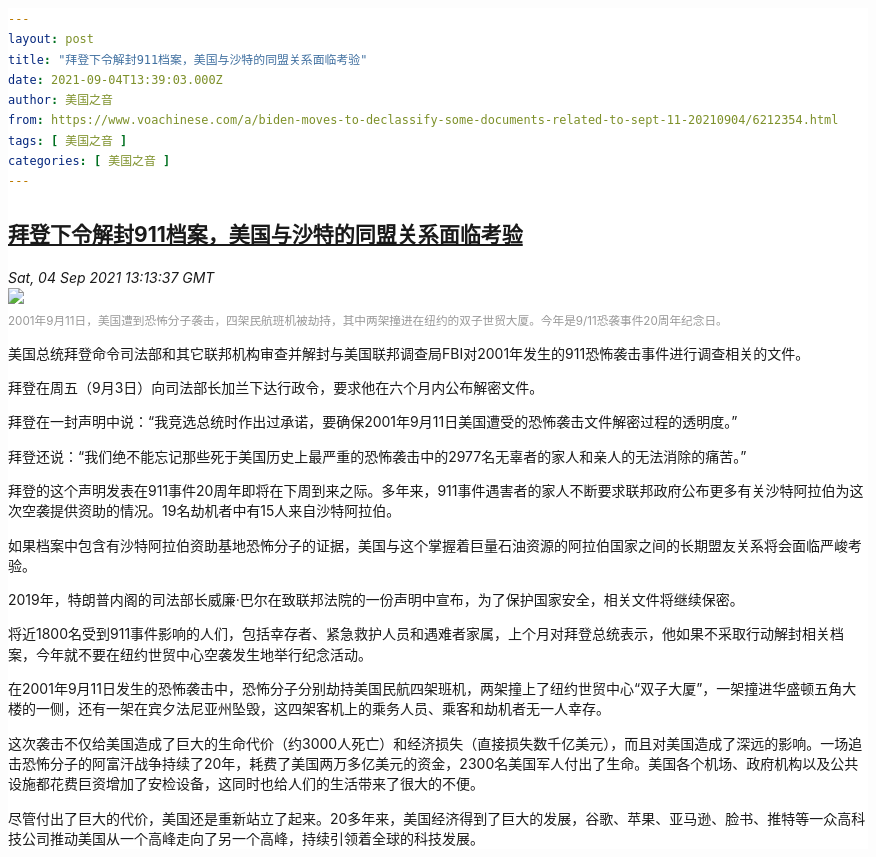```yaml
---
layout: post
title: "拜登下令解封911档案，美国与沙特的同盟关系面临考验"
date: 2021-09-04T13:39:03.000Z
author: 美国之音
from: https://www.voachinese.com/a/biden-moves-to-declassify-some-documents-related-to-sept-11-20210904/6212354.html
tags: [ 美国之音 ]
categories: [ 美国之音 ]
---
```


[拜登下令解封911档案，美国与沙特的同盟关系面临考验](https://www.voachinese.com/a/biden-moves-to-declassify-some-documents-related-to-sept-11-20210904/6212354.html)
------

<div>
<div><i>Sat, 04 Sep 2021 13:13:37 GMT</i></div><img src="https://images.weserv.nl?url=gdb.voanews.com/5AEE892E-40B2-4D85-91B6-A81ABD18B265_r1_s_w900.jpg" width="100%"><div><small style="color: #999;">2001年9月11日，美国遭到恐怖分子袭击，四架民航班机被劫持，其中两架撞进在纽约的双子世贸大厦。今年是9/11恐袭事件20周年纪念日。</small></div><p>美国总统拜登命令司法部和其它联邦机构审查并解封与美国联邦调查局FBI对2001年发生的911恐怖袭击事件进行调查相关的文件。</p><p>拜登在周五（9月3日）向司法部长加兰下达行政令，要求他在六个月内公布解密文件。</p><p>拜登在一封声明中说：“我竞选总统时作出过承诺，要确保2001年9月11日美国遭受的恐怖袭击文件解密过程的透明度。”</p><p>拜登还说：“我们绝不能忘记那些死于美国历史上最严重的恐怖袭击中的2977名无辜者的家人和亲人的无法消除的痛苦。”</p><p>拜登的这个声明发表在911事件20周年即将在下周到来之际。多年来，911事件遇害者的家人不断要求联邦政府公布更多有关沙特阿拉伯为这次空袭提供资助的情况。19名劫机者中有15人来自沙特阿拉伯。</p><p>如果档案中包含有沙特阿拉伯资助基地恐怖分子的证据，美国与这个掌握着巨量石油资源的阿拉伯国家之间的长期盟友关系将会面临严峻考验。</p><p>2019年，特朗普内阁的司法部长威廉·巴尔在致联邦法院的一份声明中宣布，为了保护国家安全，相关文件将继续保密。</p><p>将近1800名受到911事件影响的人们，包括幸存者、紧急救护人员和遇难者家属，上个月对拜登总统表示，他如果不采取行动解封相关档案，今年就不要在纽约世贸中心空袭发生地举行纪念活动。</p><p>在2001年9月11日发生的恐怖袭击中，恐怖分子分别劫持美国民航四架班机，两架撞上了纽约世贸中心“双子大厦”，一架撞进华盛顿五角大楼的一侧，还有一架在宾夕法尼亚州坠毁，这四架客机上的乘务人员、乘客和劫机者无一人幸存。</p><p>这次袭击不仅给美国造成了巨大的生命代价（约3000人死亡）和经济损失（直接损失数千亿美元），而且对美国造成了深远的影响。一场追击恐怖分子的阿富汗战争持续了20年，耗费了美国两万多亿美元的资金，2300名美国军人付出了生命。美国各个机场、政府机构以及公共设施都花费巨资增加了安检设备，这同时也给人们的生活带来了很大的不便。</p><p>尽管付出了巨大的代价，美国还是重新站立了起来。20多年来，美国经济得到了巨大的发展，谷歌、苹果、亚马逊、脸书、推特等一众高科技公司推动美国从一个高峰走向了另一个高峰，持续引领着全球的科技发展。</p>
</div>
